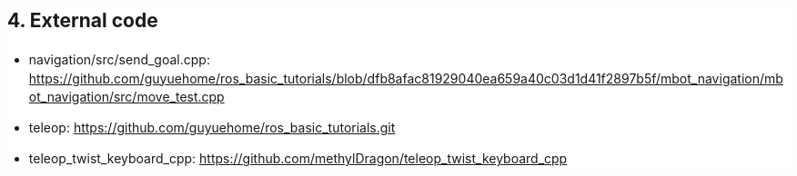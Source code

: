 ##  4. <a name='external-code'></a>External code
* navigation/src/send_goal.cpp:
https://github.com/guyuehome/ros_basic_tutorials/blob/dfb8afac81929040ea659a40c03d1d41f2897b5f/mbot_navigation/mbot_navigation/src/move_test.cpp

* teleop:
https://github.com/guyuehome/ros_basic_tutorials.git

* teleop_twist_keyboard_cpp:
https://github.com/methylDragon/teleop_twist_keyboard_cpp
